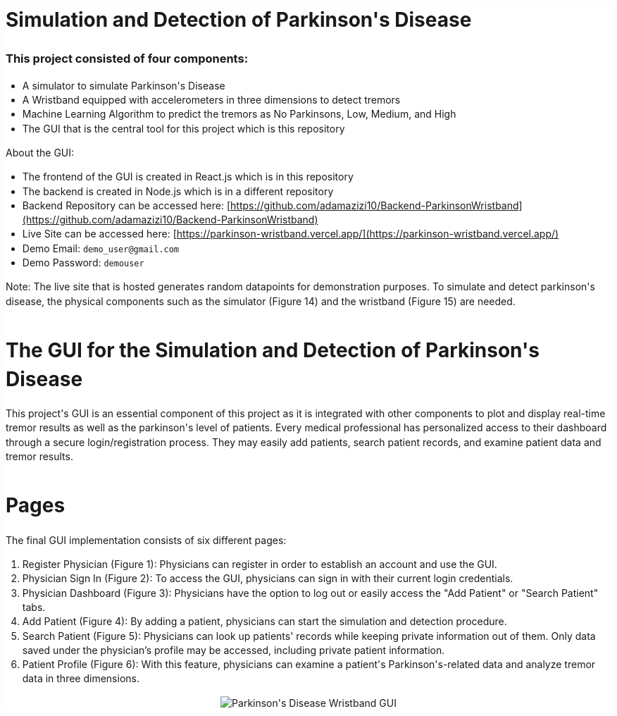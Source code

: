 # Simulation and Detection of Parkinson's Disease

### This project consisted of four components:
* A simulator to simulate Parkinson's Disease
* A Wristband equipped with accelerometers in three dimensions to detect tremors
* Machine Learning Algorithm to predict the tremors as No Parkinsons, Low, Medium, and High
* The GUI that is the central tool for this project which is this repository

About the GUI:
* The frontend of the GUI is created in React.js which is in this repository
* The backend is created in Node.js which is in a different repository
* Backend Repository can be accessed here: [https://github.com/adamazizi10/Backend-ParkinsonWristband](https://github.com/adamazizi10/Backend-ParkinsonWristband)
* Live Site can be accessed here: [https://parkinson-wristband.vercel.app/](https://parkinson-wristband.vercel.app/)
* Demo Email: `demo_user@gmail.com`
* Demo Password: `demouser`

Note: The live site that is hosted generates random datapoints for demonstration purposes. To simulate and detect parkinson's disease, the physical components such as the simulator (Figure 14) and the wristband (Figure 15) are needed.

# The GUI for the Simulation and Detection of Parkinson's Disease
This project's GUI is an essential component of this project as it is integrated with other components to plot and display real-time tremor results as well as the parkinson's level of patients. Every medical professional has personalized access to their dashboard through a secure login/registration process. They may easily add patients, search patient records, and examine patient data and tremor results.

# Pages
The final GUI implementation consists of six different pages:
1) Register Physician (Figure 1): Physicians can register in order to establish an account and use the GUI.
2) Physician Sign In (Figure 2): To access the GUI, physicians can sign in with their current login credentials.
3) Physician Dashboard (Figure 3): Physicians have the option to log out or easily access the "Add Patient" or "Search Patient" tabs.
4) Add Patient (Figure 4): By adding a patient, physicians can start the simulation and detection procedure.
5) Search Patient (Figure 5): Physicians can look up patients' records while keeping private information out of them. Only data saved under the physician’s profile may be accessed, including private patient information.
6) Patient Profile (Figure 6): With this feature, physicians can examine a patient's Parkinson's-related data and analyze tremor data in three dimensions.

<div align="center">
  <img src="https://github.com/adamazizi10/Frontend-ParkinsonWristband/assets/106051947/97cc79c9-ae0b-44bc-886f-914ef2380df5" alt="Parkinson's Disease Wristband GUI" />
</div>
